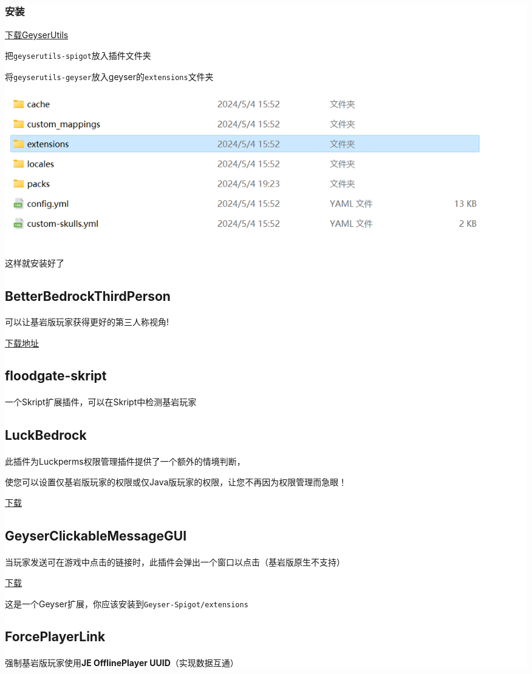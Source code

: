 ### 安装

[下载GeyserUtils](https://github.com/zimzaza4/GeyserUtils)

把`geyserutils-spigot`放入插件文件夹

将`geyserutils-geyser`放入geyser的`extensions`文件夹

![](_image/Geyser5.png)

这样就安装好了

## BetterBedrockThirdPerson

可以让基岩版玩家获得更好的第三人称视角!

[下载地址](https://github.com/lilingfengdev/GeyserBetterBedrockThirdPerson/releases/tag/latest)

## floodgate-skript

一个Skript扩展插件，可以在Skript中检测基岩玩家

## LuckBedrock

此插件为Luckperms权限管理插件提供了一个额外的情境判断，

使您可以设置仅基岩版玩家的权限或仅Java版玩家的权限，让您不再因为权限管理而急眼！

[下载](https://www.minebbs.com/threads/luck-bedrock.24169/)

## GeyserClickableMessageGUI

当玩家发送可在游戏中点击的链接时，此插件会弹出一个窗口以点击（基岩版原生不支持）

[下载](https://github.com/zimzaza4/GeyserClickableMessageGUI/releases/tag/1.0.0)

这是一个Geyser扩展，你应该安装到```Geyser-Spigot/extensions```

## ForcePlayerLink

强制基岩版玩家使用**JE OfflinePlayer UUID**（实现数据互通）
